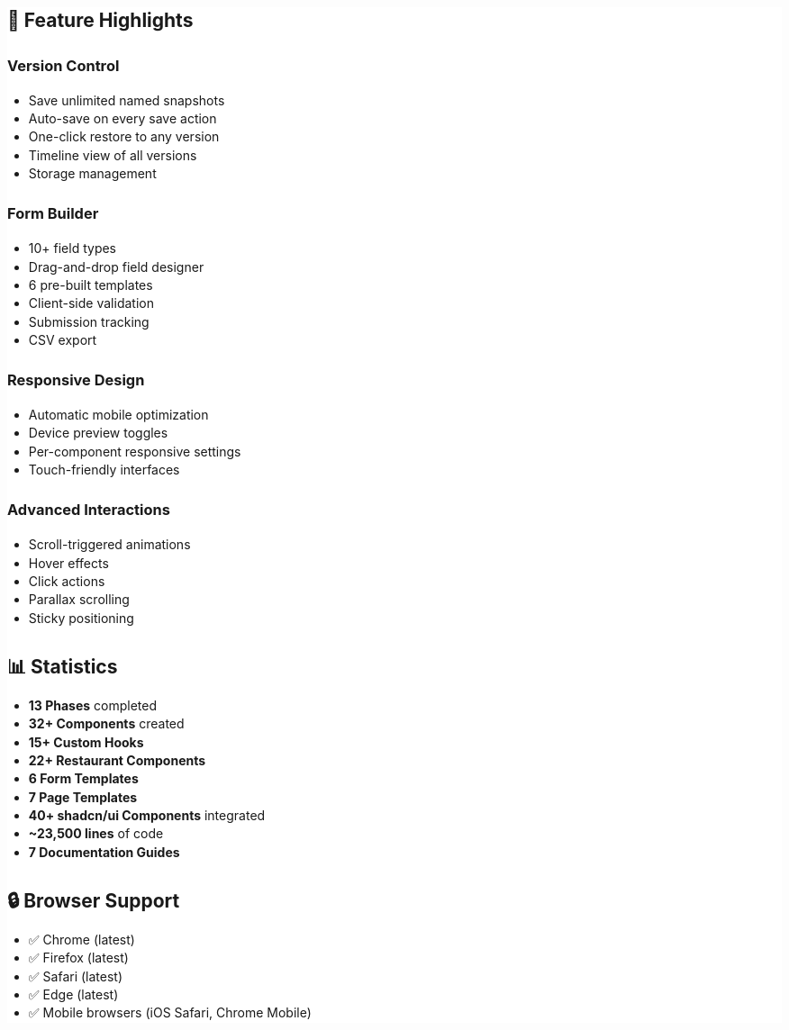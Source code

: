 ## 🌟 Feature Highlights

### Version Control
- Save unlimited named snapshots
- Auto-save on every save action
- One-click restore to any version
- Timeline view of all versions
- Storage management

### Form Builder
- 10+ field types
- Drag-and-drop field designer
- 6 pre-built templates
- Client-side validation
- Submission tracking
- CSV export

### Responsive Design
- Automatic mobile optimization
- Device preview toggles
- Per-component responsive settings
- Touch-friendly interfaces

### Advanced Interactions
- Scroll-triggered animations
- Hover effects
- Click actions
- Parallax scrolling
- Sticky positioning

## 📊 Statistics

- **13 Phases** completed
- **32+ Components** created
- **15+ Custom Hooks**
- **22+ Restaurant Components**
- **6 Form Templates**
- **7 Page Templates**
- **40+ shadcn/ui Components** integrated
- **~23,500 lines** of code
- **7 Documentation Guides**

## 🔒 Browser Support

- ✅ Chrome (latest)
- ✅ Firefox (latest)
- ✅ Safari (latest)
- ✅ Edge (latest)
- ✅ Mobile browsers (iOS Safari, Chrome Mobile)
